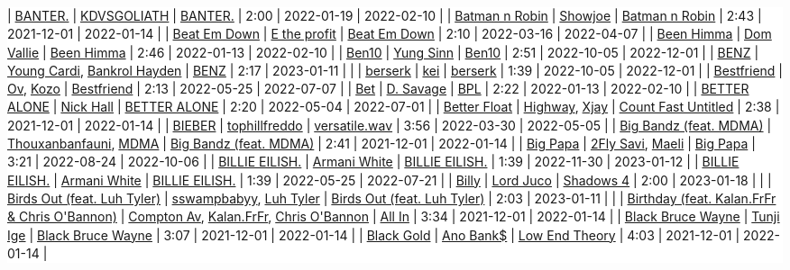 | [BANTER.](https://open.spotify.com/track/14ebwzoKQJcoDjrOZUbWrS) | [KDVSGOLIATH](https://open.spotify.com/artist/1fxSfIUHcYGuFkPY7kOCkQ) | [BANTER.](https://open.spotify.com/album/2tW87S8CsWRk2D9YUh3eIS) | 2:00 | 2022-01-19 | 2022-02-10 |
| [Batman n Robin](https://open.spotify.com/track/2ueRbTvPTLGIO6yETWqkNm) | [Showjoe](https://open.spotify.com/artist/3Mik8aPFJ5lIK5APqqKqpb) | [Batman n Robin](https://open.spotify.com/album/34XboKRfV5inQtW2ToJQVs) | 2:43 | 2021-12-01 | 2022-01-14 |
| [Beat Em Down](https://open.spotify.com/track/0Sjhry41MJu2WSVDBdhJfn) | [E the profit](https://open.spotify.com/artist/55ZKRn4w3oNhBMV7sgG1PP) | [Beat Em Down](https://open.spotify.com/album/1fzHKs0eAeX9jMIEAHDnZ6) | 2:10 | 2022-03-16 | 2022-04-07 |
| [Been Himma](https://open.spotify.com/track/5G9i6PTCmXdOVmUfDRlc6t) | [Dom Vallie](https://open.spotify.com/artist/7z29vXpa0PYA6mngEsWNXk) | [Been Himma](https://open.spotify.com/album/526OhvWv7oWC5xTrwG75Cq) | 2:46 | 2022-01-13 | 2022-02-10 |
| [Ben10](https://open.spotify.com/track/7KBZKRX0WpvB5Wkqb7TcvD) | [Yung Sinn](https://open.spotify.com/artist/6LAFFVSbnH98HCIvehSG6c) | [Ben10](https://open.spotify.com/album/1nA3Vx5C8t2yduDXgkHQbW) | 2:51 | 2022-10-05 | 2022-12-01 |
| [BENZ](https://open.spotify.com/track/6E031JdEzh2E3mesGmlGt6) | [Young Cardi](https://open.spotify.com/artist/0xf3nf764hGg0fSptQqeDk), [Bankrol Hayden](https://open.spotify.com/artist/0Yr4BBpK2dkCp2UsrJ9LZN) | [BENZ](https://open.spotify.com/album/5VvKj7hSbo59rSuF6E3CcJ) | 2:17 | 2023-01-11 |  |
| [berserk](https://open.spotify.com/track/589qel3bVhjWq7XCRZwxLa) | [kei](https://open.spotify.com/artist/4zCj68j0fYRCrgBaDqknoP) | [berserk](https://open.spotify.com/album/4d4JeEYeGI0uZtgtA199NF) | 1:39 | 2022-10-05 | 2022-12-01 |
| [Bestfriend](https://open.spotify.com/track/5kFoKgqDRUPxOHBQlKaRPM) | [Ov](https://open.spotify.com/artist/4lYAlwCdHyNzlpotV2bs3A), [Kozo](https://open.spotify.com/artist/6VBfBDAcMjJsySNKtMm0pC) | [Bestfriend](https://open.spotify.com/album/4RmeXw54uZbERNoC7eM8ae) | 2:13 | 2022-05-25 | 2022-07-07 |
| [Bet](https://open.spotify.com/track/504JCx3dJov6Fi5083r4Hb) | [D\. Savage](https://open.spotify.com/artist/6FqXAd1hQl7vVdIQ3hhtgc) | [BPL](https://open.spotify.com/album/5gHs4xLkr2g66PRNsvSh83) | 2:22 | 2022-01-13 | 2022-02-10 |
| [BETTER ALONE](https://open.spotify.com/track/0CbVajRx5LS8khaKLYtL0D) | [Nick Hall](https://open.spotify.com/artist/1BrQuuD5F18Q8tJNgJnoGv) | [BETTER ALONE](https://open.spotify.com/album/5YWEgkGlBQVP2oJWMqu76S) | 2:20 | 2022-05-04 | 2022-07-01 |
| [Better Float](https://open.spotify.com/track/5IgskbcpAkfsFnokFxG9ml) | [Highway](https://open.spotify.com/artist/3ipYF6lYiU7lmIb5k3JGej), [Xjay](https://open.spotify.com/artist/0gKZpP2LAbQjbBlcO5oG6L) | [Count Fast Untitled](https://open.spotify.com/album/6pR3kiPenP5VEQK9kn2xBQ) | 2:38 | 2021-12-01 | 2022-01-14 |
| [BIEBER](https://open.spotify.com/track/6o9k834LnDCakjucujRTgS) | [tophillfreddo](https://open.spotify.com/artist/3zEY6RiafCMPr3OGgYXcfp) | [versatile.wav](https://open.spotify.com/album/6m2gjrQboBNJmjbUR2Q53h) | 3:56 | 2022-03-30 | 2022-05-05 |
| [Big Bandz \(feat\. MDMA\)](https://open.spotify.com/track/6IlvWJ5mKeBQg8sqNDslI1) | [Thouxanbanfauni](https://open.spotify.com/artist/1O8X4zxUh4AdAPFttOTlLr), [MDMA](https://open.spotify.com/artist/6ObHBWkhqC6awDFfWDvpzg) | [Big Bandz \(feat\. MDMA\)](https://open.spotify.com/album/3jrUV028nIcQeFXNQpwFl3) | 2:41 | 2021-12-01 | 2022-01-14 |
| [Big Papa](https://open.spotify.com/track/7D0V5Va2bh4EcARMvFyLId) | [2Fly Savi](https://open.spotify.com/artist/0tOW15xQU3yG8GpEuZ0ueI), [Maeli](https://open.spotify.com/artist/3rSmCpRb0YL7Rkoi97kxrG) | [Big Papa](https://open.spotify.com/album/3HdFKCcEHflXryNA36JHTs) | 3:21 | 2022-08-24 | 2022-10-06 |
| [BILLIE EILISH.](https://open.spotify.com/track/27ZZdyTSQWI7Cug2d2PkqV) | [Armani White](https://open.spotify.com/artist/2qAwMsiIjTzlmfAkXKvhVA) | [BILLIE EILISH.](https://open.spotify.com/album/4MajX5vPeY4cX5pv6rf0sA) | 1:39 | 2022-11-30 | 2023-01-12 |
| [BILLIE EILISH.](https://open.spotify.com/track/7GKd7FI7IcSoVNQIwYxAQI) | [Armani White](https://open.spotify.com/artist/2qAwMsiIjTzlmfAkXKvhVA) | [BILLIE EILISH.](https://open.spotify.com/album/00Zje2pBHhvamgeOuw1Q0i) | 1:39 | 2022-05-25 | 2022-07-21 |
| [Billy](https://open.spotify.com/track/1HUGH6K8uKM2z8OR92JmAc) | [Lord Juco](https://open.spotify.com/artist/5Gld0bWeqAVgHGgwLpOJlZ) | [Shadows 4](https://open.spotify.com/album/32SA1u7qaPOLesIPXb606I) | 2:00 | 2023-01-18 |  |
| [Birds Out \(feat\. Luh Tyler\)](https://open.spotify.com/track/0chvFbX7yr5Jdb73NZcBLf) | [sswampbabyy](https://open.spotify.com/artist/6P7iqyhervTN0jH3ePUuoK), [Luh Tyler](https://open.spotify.com/artist/1K15GRZZATsCJyGJ4bYiEz) | [Birds Out \(feat\. Luh Tyler\)](https://open.spotify.com/album/2BHFCxBC1rw2tPi98ytlBy) | 2:03 | 2023-01-11 |  |
| [Birthday \(feat\. Kalan.FrFr & Chris O'Bannon\)](https://open.spotify.com/track/6b4GDlcGgOMJz7by948ZQl) | [Compton Av](https://open.spotify.com/artist/4ifWa8uYjvbxB4ouf9XbW5), [Kalan.FrFr](https://open.spotify.com/artist/47TMF0JlFsz01KilGzc5Ly), [Chris O'Bannon](https://open.spotify.com/artist/0x3uLrfIo751mWzFlyVEn9) | [All In](https://open.spotify.com/album/4lrFWRBcgg6shvFoO2NLY3) | 3:34 | 2021-12-01 | 2022-01-14 |
| [Black Bruce Wayne](https://open.spotify.com/track/4HwAJXq7oprrAvsyZI2XxT) | [Tunji Ige](https://open.spotify.com/artist/5fW1JQP4DfDyNqvYQ5m4Ju) | [Black Bruce Wayne](https://open.spotify.com/album/2Fqu4mczvPi2uIonxk7YtA) | 3:07 | 2021-12-01 | 2022-01-14 |
| [Black Gold](https://open.spotify.com/track/6DU6vAH7jQrT42SBODd21M) | [Ano Bank$](https://open.spotify.com/artist/7hp1VPTROr8y74LzWpkcw9) | [Low End Theory](https://open.spotify.com/album/7ujCzdIDJVU8KVJ3sffSrn) | 4:03 | 2021-12-01 | 2022-01-14 |